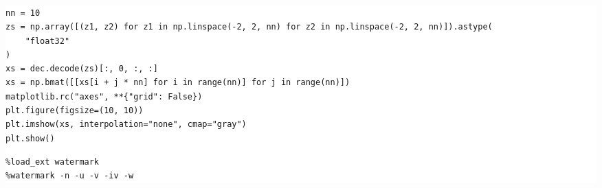 ```{code-cell} ipython3
nn = 10
zs = np.array([(z1, z2) for z1 in np.linspace(-2, 2, nn) for z2 in np.linspace(-2, 2, nn)]).astype(
    "float32"
)
xs = dec.decode(zs)[:, 0, :, :]
xs = np.bmat([[xs[i + j * nn] for i in range(nn)] for j in range(nn)])
matplotlib.rc("axes", **{"grid": False})
plt.figure(figsize=(10, 10))
plt.imshow(xs, interpolation="none", cmap="gray")
plt.show()
```

```{code-cell} ipython3
%load_ext watermark
%watermark -n -u -v -iv -w
```
